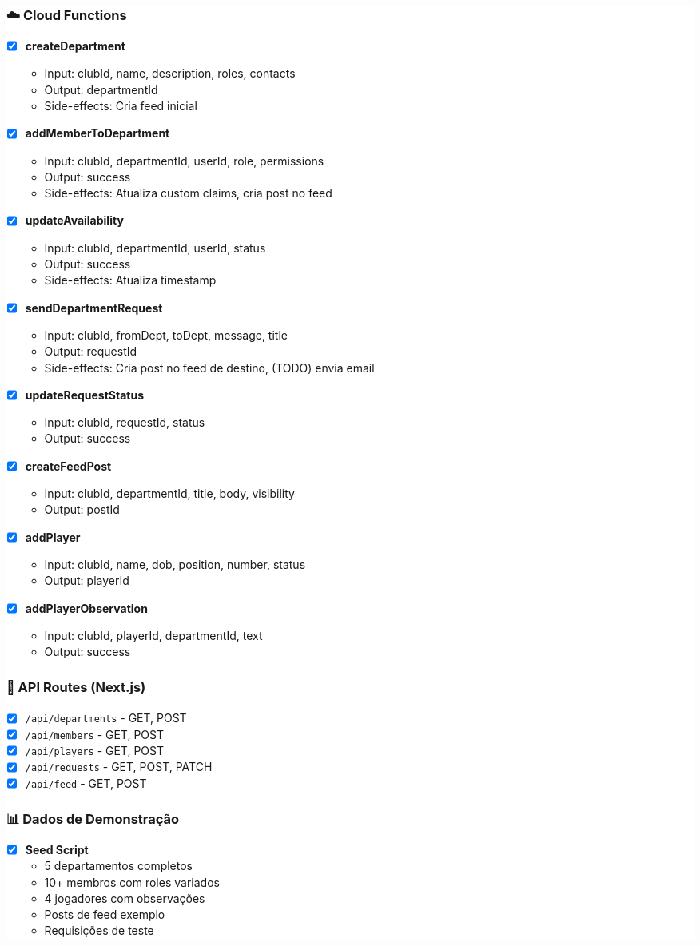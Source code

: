 ### ☁️ Cloud Functions

- [x] **createDepartment**
  - Input: clubId, name, description, roles, contacts
  - Output: departmentId
  - Side-effects: Cria feed inicial

- [x] **addMemberToDepartment**
  - Input: clubId, departmentId, userId, role, permissions
  - Output: success
  - Side-effects: Atualiza custom claims, cria post no feed

- [x] **updateAvailability**
  - Input: clubId, departmentId, userId, status
  - Output: success
  - Side-effects: Atualiza timestamp

- [x] **sendDepartmentRequest**
  - Input: clubId, fromDept, toDept, message, title
  - Output: requestId
  - Side-effects: Cria post no feed de destino, (TODO) envia email

- [x] **updateRequestStatus**
  - Input: clubId, requestId, status
  - Output: success

- [x] **createFeedPost**
  - Input: clubId, departmentId, title, body, visibility
  - Output: postId

- [x] **addPlayer**
  - Input: clubId, name, dob, position, number, status
  - Output: playerId

- [x] **addPlayerObservation**
  - Input: clubId, playerId, departmentId, text
  - Output: success

### 📡 API Routes (Next.js)

- [x] `/api/departments` - GET, POST
- [x] `/api/members` - GET, POST
- [x] `/api/players` - GET, POST
- [x] `/api/requests` - GET, POST, PATCH
- [x] `/api/feed` - GET, POST

### 📊 Dados de Demonstração

- [x] **Seed Script**
  - 5 departamentos completos
  - 10+ membros com roles variados
  - 4 jogadores com observações
  - Posts de feed exemplo
  - Requisições de teste
